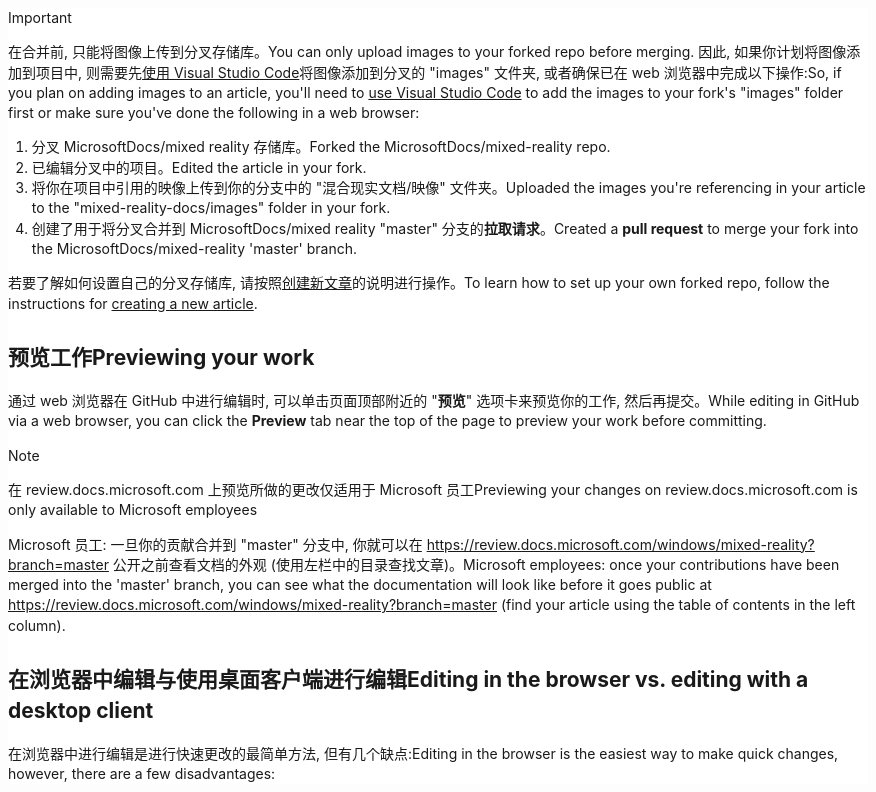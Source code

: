 >[!IMPORTANT]
><span data-ttu-id="f7f5c-192">在合并前, 只能将图像上传到分叉存储库。</span><span class="sxs-lookup"><span data-stu-id="f7f5c-192">You can only upload images to your forked repo before merging.</span></span> <span data-ttu-id="f7f5c-193">因此, 如果你计划将图像添加到项目中, 则需要先[使用 Visual Studio Code](#using-visual-studio-code)将图像添加到分叉的 "images" 文件夹, 或者确保已在 web 浏览器中完成以下操作:</span><span class="sxs-lookup"><span data-stu-id="f7f5c-193">So, if you plan on adding images to an article, you'll need to [use Visual Studio Code](#using-visual-studio-code) to add the images to your fork's "images" folder first or make sure you've done the following in a web browser:</span></span>
>
>1. <span data-ttu-id="f7f5c-194">分叉 MicrosoftDocs/mixed reality 存储库。</span><span class="sxs-lookup"><span data-stu-id="f7f5c-194">Forked the MicrosoftDocs/mixed-reality repo.</span></span>
>2. <span data-ttu-id="f7f5c-195">已编辑分叉中的项目。</span><span class="sxs-lookup"><span data-stu-id="f7f5c-195">Edited the article in your fork.</span></span>
>3. <span data-ttu-id="f7f5c-196">将你在项目中引用的映像上传到你的分支中的 "混合现实文档/映像" 文件夹。</span><span class="sxs-lookup"><span data-stu-id="f7f5c-196">Uploaded the images you're referencing in your article to the "mixed-reality-docs/images" folder in your fork.</span></span>
>4. <span data-ttu-id="f7f5c-197">创建了用于将分叉合并到 MicrosoftDocs/mixed reality "master" 分支的**拉取请求**。</span><span class="sxs-lookup"><span data-stu-id="f7f5c-197">Created a **pull request** to merge your fork into the MicrosoftDocs/mixed-reality 'master' branch.</span></span>
>
><span data-ttu-id="f7f5c-198">若要了解如何设置自己的分叉存储库, 请按照[创建新文章](#creating-a-new-article)的说明进行操作。</span><span class="sxs-lookup"><span data-stu-id="f7f5c-198">To learn how to set up your own forked repo, follow the instructions for [creating a new article](#creating-a-new-article).</span></span>

## <a name="previewing-your-work"></a><span data-ttu-id="f7f5c-199">预览工作</span><span class="sxs-lookup"><span data-stu-id="f7f5c-199">Previewing your work</span></span>

<span data-ttu-id="f7f5c-200">通过 web 浏览器在 GitHub 中进行编辑时, 可以单击页面顶部附近的 "**预览**" 选项卡来预览你的工作, 然后再提交。</span><span class="sxs-lookup"><span data-stu-id="f7f5c-200">While editing in GitHub via a web browser, you can click the **Preview** tab near the top of the page to preview your work before committing.</span></span> 

>[!NOTE]
><span data-ttu-id="f7f5c-201">在 review.docs.microsoft.com 上预览所做的更改仅适用于 Microsoft 员工</span><span class="sxs-lookup"><span data-stu-id="f7f5c-201">Previewing your changes on review.docs.microsoft.com is only available to Microsoft employees</span></span>

<span data-ttu-id="f7f5c-202">Microsoft 员工: 一旦你的贡献合并到 "master" 分支中, 你就可以在 https://review.docs.microsoft.com/windows/mixed-reality?branch=master 公开之前查看文档的外观 (使用左栏中的目录查找文章)。</span><span class="sxs-lookup"><span data-stu-id="f7f5c-202">Microsoft employees: once your contributions have been merged into the 'master' branch, you can see what the documentation will look like before it goes public at https://review.docs.microsoft.com/windows/mixed-reality?branch=master (find your article using the table of contents in the left column).</span></span>

## <a name="editing-in-the-browser-vs-editing-with-a-desktop-client"></a><span data-ttu-id="f7f5c-203">在浏览器中编辑与使用桌面客户端进行编辑</span><span class="sxs-lookup"><span data-stu-id="f7f5c-203">Editing in the browser vs. editing with a desktop client</span></span>

<span data-ttu-id="f7f5c-204">在浏览器中进行编辑是进行快速更改的最简单方法, 但有几个缺点:</span><span class="sxs-lookup"><span data-stu-id="f7f5c-204">Editing in the browser is the easiest way to make quick changes, however, there are a few disadvantages:</span></span>

